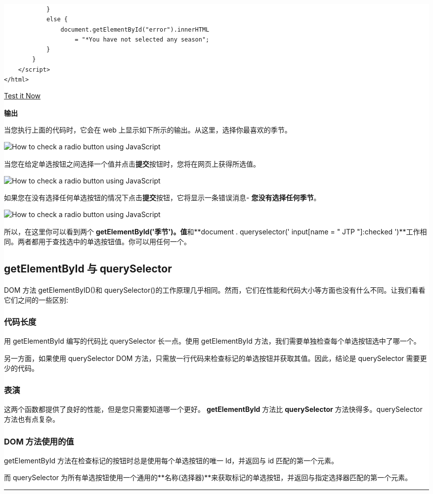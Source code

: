 ```
            } 
            else { 
                document.getElementById("error").innerHTML 
                    = "*You have not selected any season"; 
            } 
        }  
    </script> 
</html>

```

[Test it Now](https://www.javatpoint.com/oprweb/test.jsp?filename=how-to-check-a-radio-button-using-javascript3)

**输出**

当您执行上面的代码时，它会在 web 上显示如下所示的输出。从这里，选择你最喜欢的季节。

![How to check a radio button using JavaScript](../Images/555d9b4f07379ae84e58be1904ff95cb.png)

当您在给定单选按钮之间选择一个值并点击**提交**按钮时，您将在网页上获得所选值。

![How to check a radio button using JavaScript](../Images/40eefd2a35df21718f8e6656f3655bcd.png)

如果您在没有选择任何单选按钮的情况下点击**提交**按钮，它将显示一条错误消息- **您没有选择任何季节**。

![How to check a radio button using JavaScript](../Images/ff3b029b04cd14ea87b446a37eba8c9d.png)

所以，在这里你可以看到两个 **getElementById('季节')。值**和**document . queryselector(' input[name = " JTP "]:checked ')**工作相同。两者都用于查找选中的单选按钮值。你可以用任何一个。

## getElementById 与 querySelector

DOM 方法 getElementByID()和 querySelector()的工作原理几乎相同。然而，它们在性能和代码大小等方面也没有什么不同。让我们看看它们之间的一些区别:

### 代码长度

用 getElementById 编写的代码比 querySelector 长一点。使用 getElementById 方法，我们需要单独检查每个单选按钮选中了哪一个。

另一方面，如果使用 querySelector DOM 方法，只需放一行代码来检查标记的单选按钮并获取其值。因此，结论是 querySelector 需要更少的代码。

### 表演

这两个函数都提供了良好的性能，但是您只需要知道哪一个更好。 **getElementById** 方法比 **querySelector** 方法快得多。querySelector 方法也有点复杂。

### DOM 方法使用的值

getElementById 方法在检查标记的按钮时总是使用每个单选按钮的唯一 Id，并返回与 id 匹配的第一个元素。

而 querySelector 为所有单选按钮使用一个通用的**名称(选择器)**来获取标记的单选按钮，并返回与指定选择器匹配的第一个元素。

* * *